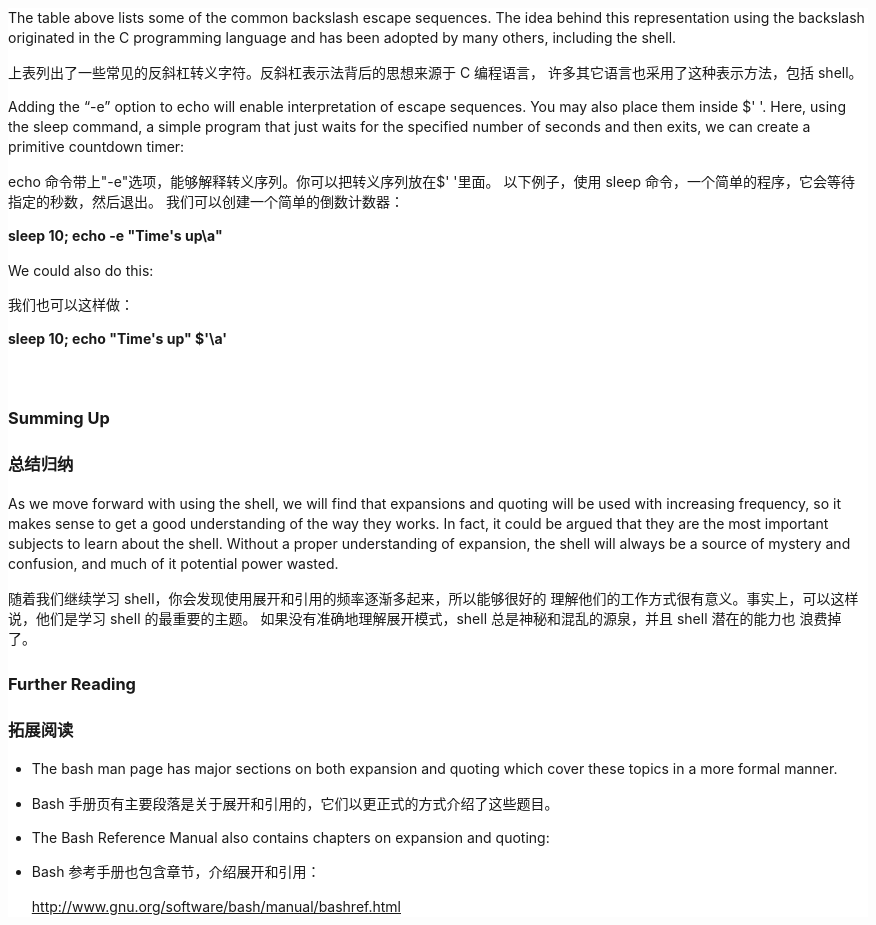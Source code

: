 <p> The table above lists some of the common backslash escape sequences. The idea
behind this representation using the backslash originated in the C programming
language and has been adopted by many others, including the shell.
</p>

<p>上表列出了一些常见的反斜杠转义字符。反斜杠表示法背后的思想来源于 C 编程语言，
许多其它语言也采用了这种表示方法，包括 shell。</p>

<p>Adding the “-e” option to echo will enable interpretation of escape sequences.
You may also place them inside $' '. Here, using the sleep command, a
simple program that just waits for the specified number of seconds and then exits,
we can create a primitive countdown timer:
</p>
<p>echo 命令带上"-e"选项，能够解释转义序列。你可以把转义序列放在$' '里面。
以下例子，使用 sleep 命令，一个简单的程序，它会等待指定的秒数，然后退出。
我们可以创建一个简单的倒数计数器：</p>

<p><b>sleep 10; echo -e  "Time's up\a"</b></p>

<p>We could also do this:</p>
<p>我们也可以这样做：</p>

<p><b>sleep 10; echo "Time's up" $'\a'</b></p>

</div>
<br />

### Summing Up

### 总结归纳

As we move forward with using the shell, we will find that expansions and quoting will
be used with increasing frequency, so it makes sense to get a good understanding of the
way they works. In fact, it could be argued that they are the most important subjects to
learn about the shell. Without a proper understanding of expansion, the shell will always
be a source of mystery and confusion, and much of it potential power wasted.

随着我们继续学习 shell，你会发现使用展开和引用的频率逐渐多起来，所以能够很好的
理解他们的工作方式很有意义。事实上，可以这样说，他们是学习 shell 的最重要的主题。
如果没有准确地理解展开模式，shell 总是神秘和混乱的源泉，并且 shell 潜在的能力也
浪费掉了。

### Further Reading

### 拓展阅读

* The bash man page has major sections on both expansion and quoting which
  cover these topics in a more formal manner.

* Bash 手册页有主要段落是关于展开和引用的，它们以更正式的方式介绍了这些题目。

* The Bash Reference Manual also contains chapters on expansion and quoting:

* Bash 参考手册也包含章节，介绍展开和引用：

    <http://www.gnu.org/software/bash/manual/bashref.html>

